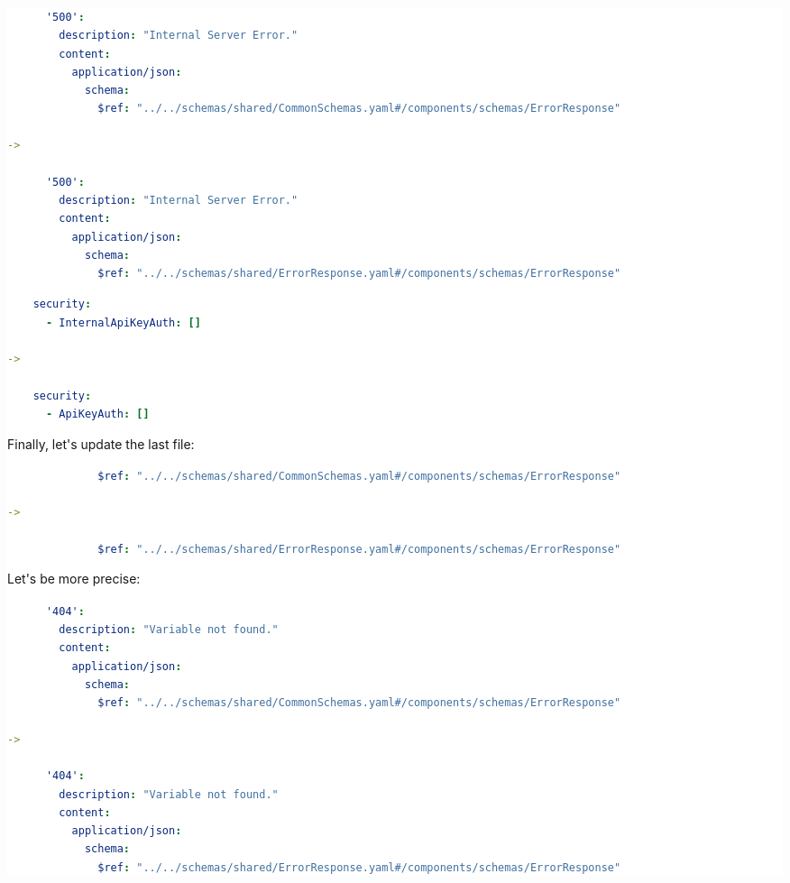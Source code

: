 ```yaml
      '500':
        description: "Internal Server Error."
        content:
          application/json:
            schema:
              $ref: "../../schemas/shared/CommonSchemas.yaml#/components/schemas/ErrorResponse"

->

      '500':
        description: "Internal Server Error."
        content:
          application/json:
            schema:
              $ref: "../../schemas/shared/ErrorResponse.yaml#/components/schemas/ErrorResponse"
```

```yaml
    security:
      - InternalApiKeyAuth: [] 

->

    security:
      - ApiKeyAuth: [] 
```

Finally, let's update the last file:

```yaml
              $ref: "../../schemas/shared/CommonSchemas.yaml#/components/schemas/ErrorResponse"

->

              $ref: "../../schemas/shared/ErrorResponse.yaml#/components/schemas/ErrorResponse"
```

Let's be more precise:

```yaml
      '404':
        description: "Variable not found."
        content:
          application/json:
            schema:
              $ref: "../../schemas/shared/CommonSchemas.yaml#/components/schemas/ErrorResponse"

->

      '404':
        description: "Variable not found."
        content:
          application/json:
            schema:
              $ref: "../../schemas/shared/ErrorResponse.yaml#/components/schemas/ErrorResponse"
```
